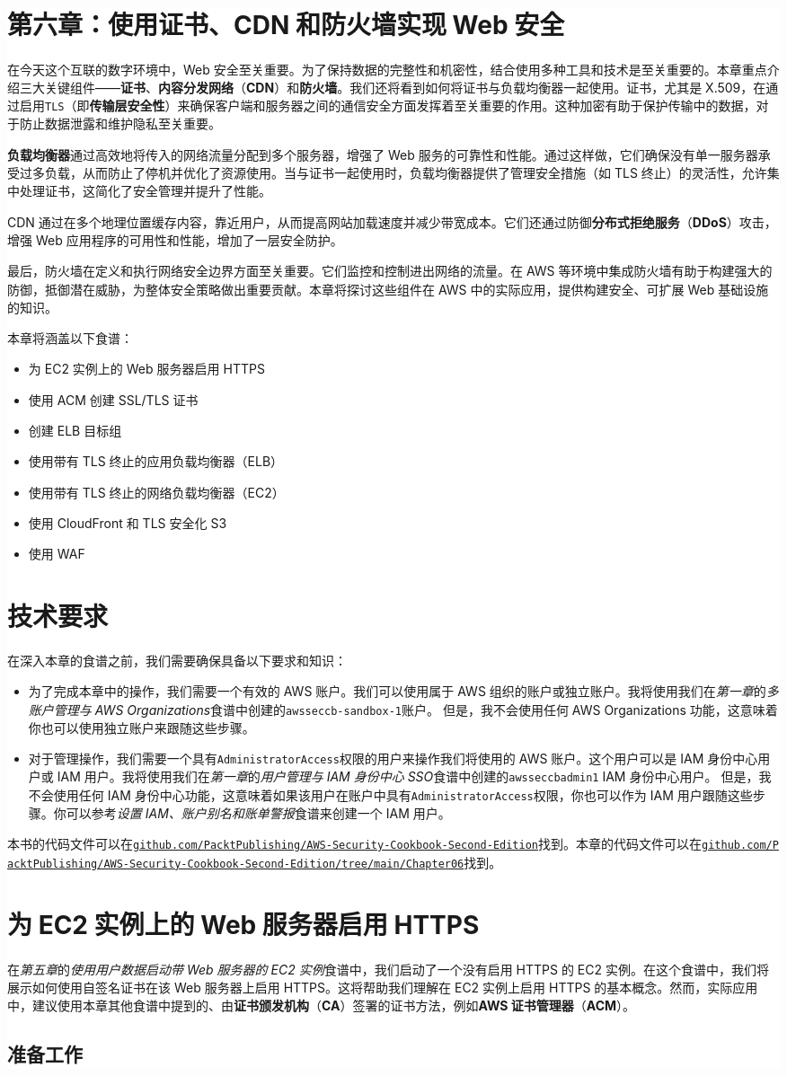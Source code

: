 

# 第六章：使用证书、CDN 和防火墙实现 Web 安全

在今天这个互联的数字环境中，Web 安全至关重要。为了保持数据的完整性和机密性，结合使用多种工具和技术是至关重要的。本章重点介绍三大关键组件——**证书**、**内容分发网络**（**CDN**）和**防火墙**。我们还将看到如何将证书与负载均衡器一起使用。证书，尤其是 X.509，在通过启用`TLS`（即**传输层安全性**）来确保客户端和服务器之间的通信安全方面发挥着至关重要的作用。这种加密有助于保护传输中的数据，对于防止数据泄露和维护隐私至关重要。

**负载均衡器**通过高效地将传入的网络流量分配到多个服务器，增强了 Web 服务的可靠性和性能。通过这样做，它们确保没有单一服务器承受过多负载，从而防止了停机并优化了资源使用。当与证书一起使用时，负载均衡器提供了管理安全措施（如 TLS 终止）的灵活性，允许集中处理证书，这简化了安全管理并提升了性能。

CDN 通过在多个地理位置缓存内容，靠近用户，从而提高网站加载速度并减少带宽成本。它们还通过防御**分布式拒绝服务**（**DDoS**）攻击，增强 Web 应用程序的可用性和性能，增加了一层安全防护。

最后，防火墙在定义和执行网络安全边界方面至关重要。它们监控和控制进出网络的流量。在 AWS 等环境中集成防火墙有助于构建强大的防御，抵御潜在威胁，为整体安全策略做出重要贡献。本章将探讨这些组件在 AWS 中的实际应用，提供构建安全、可扩展 Web 基础设施的知识。

本章将涵盖以下食谱：

+   为 EC2 实例上的 Web 服务器启用 HTTPS

+   使用 ACM 创建 SSL/TLS 证书

+   创建 ELB 目标组

+   使用带有 TLS 终止的应用负载均衡器（ELB）

+   使用带有 TLS 终止的网络负载均衡器（EC2）

+   使用 CloudFront 和 TLS 安全化 S3

+   使用 WAF

# 技术要求

在深入本章的食谱之前，我们需要确保具备以下要求和知识：

+   为了完成本章中的操作，我们需要一个有效的 AWS 账户。我们可以使用属于 AWS 组织的账户或独立账户。我将使用我们在*第一章*的*多账户管理与 AWS Organizations*食谱中创建的`awsseccb-sandbox-1`账户。 但是，我不会使用任何 AWS Organizations 功能，这意味着你也可以使用独立账户来跟随这些步骤。

+   对于管理操作，我们需要一个具有`AdministratorAccess`权限的用户来操作我们将使用的 AWS 账户。这个用户可以是 IAM 身份中心用户或 IAM 用户。我将使用我们在*第一章*的*用户管理与 IAM 身份中心 SSO*食谱中创建的`awsseccbadmin1` IAM 身份中心用户。 但是，我不会使用任何 IAM 身份中心功能，这意味着如果该用户在账户中具有`AdministratorAccess`权限，你也可以作为 IAM 用户跟随这些步骤。你可以参考*设置 IAM、账户别名和账单警报*食谱来创建一个 IAM 用户。

本书的代码文件可以在[`github.com/PacktPublishing/AWS-Security-Cookbook-Second-Edition`](https://github.com/PacktPublishing/AWS-Security-Cookbook-Second-Edition)找到。本章的代码文件可以在[`github.com/PacktPublishing/AWS-Security-Cookbook-Second-Edition/tree/main/Chapter06`](https://github.com/PacktPublishing/AWS-Security-Cookbook-Second-Edition/tree/main/Chapter06)找到。

# 为 EC2 实例上的 Web 服务器启用 HTTPS

在*第五章*的*使用用户数据启动带 Web 服务器的 EC2 实例*食谱中，我们启动了一个没有启用 HTTPS 的 EC2 实例。在这个食谱中，我们将展示如何使用自签名证书在该 Web 服务器上启用 HTTPS。这将帮助我们理解在 EC2 实例上启用 HTTPS 的基本概念。然而，实际应用中，建议使用本章其他食谱中提到的、由**证书颁发机构**（**CA**）签署的证书方法，例如**AWS 证书管理器**（**ACM**）。

## 准备工作
